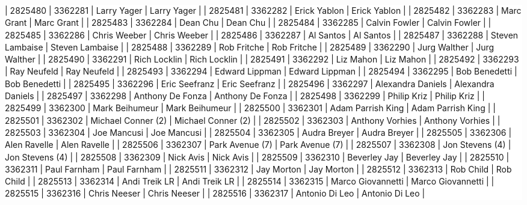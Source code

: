 | 2825480 | 3362281 | Larry Yager | Larry Yager |
| 2825481 | 3362282 | Erick Yablon | Erick Yablon |
| 2825482 | 3362283 | Marc Grant | Marc Grant |
| 2825483 | 3362284 | Dean Chu | Dean Chu |
| 2825484 | 3362285 | Calvin Fowler | Calvin Fowler |
| 2825485 | 3362286 | Chris Weeber | Chris Weeber |
| 2825486 | 3362287 | Al Santos | Al Santos |
| 2825487 | 3362288 | Steven Lambaise | Steven Lambaise |
| 2825488 | 3362289 | Rob Fritche | Rob Fritche |
| 2825489 | 3362290 | Jurg Walther | Jurg Walther |
| 2825490 | 3362291 | Rich Locklin | Rich Locklin |
| 2825491 | 3362292 | Liz Mahon | Liz Mahon |
| 2825492 | 3362293 | Ray Neufeld | Ray Neufeld |
| 2825493 | 3362294 | Edward Lippman | Edward Lippman |
| 2825494 | 3362295 | Bob Benedetti | Bob Benedetti |
| 2825495 | 3362296 | Eric Seefranz | Eric Seefranz |
| 2825496 | 3362297 | Alexandra Daniels | Alexandra Daniels |
| 2825497 | 3362298 | Anthony De Fonza | Anthony De Fonza |
| 2825498 | 3362299 | Philip Kriz | Philip Kriz |
| 2825499 | 3362300 | Mark Beihumeur | Mark Beihumeur |
| 2825500 | 3362301 | Adam Parrish King | Adam Parrish King |
| 2825501 | 3362302 | Michael Conner (2) | Michael Conner (2) |
| 2825502 | 3362303 | Anthony Vorhies | Anthony Vorhies |
| 2825503 | 3362304 | Joe Mancusi | Joe Mancusi |
| 2825504 | 3362305 | Audra Breyer | Audra Breyer |
| 2825505 | 3362306 | Alen Ravelle | Alen Ravelle |
| 2825506 | 3362307 | Park Avenue (7) | Park Avenue (7) |
| 2825507 | 3362308 | Jon Stevens (4) | Jon Stevens (4) |
| 2825508 | 3362309 | Nick Avis | Nick Avis |
| 2825509 | 3362310 | Beverley Jay | Beverley Jay |
| 2825510 | 3362311 | Paul Farnham | Paul Farnham |
| 2825511 | 3362312 | Jay Morton | Jay Morton |
| 2825512 | 3362313 | Rob Child | Rob Child |
| 2825513 | 3362314 | Andi Treik LR | Andi Treik LR |
| 2825514 | 3362315 | Marco Giovannetti | Marco Giovannetti |
| 2825515 | 3362316 | Chris Neeser | Chris Neeser |
| 2825516 | 3362317 | Antonio Di Leo | Antonio Di Leo |